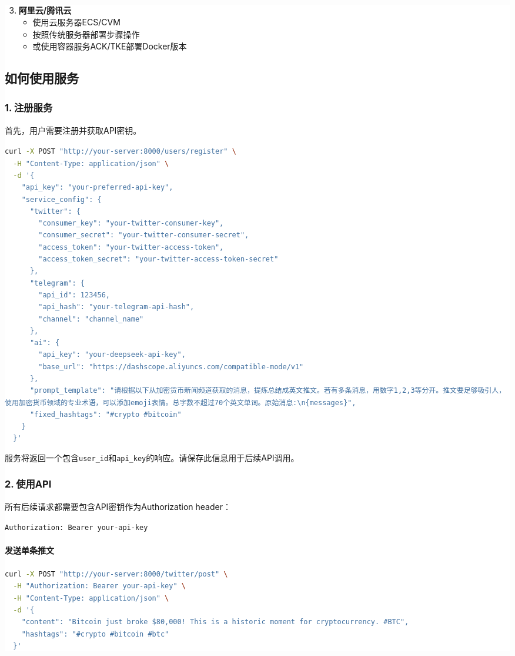 3. **阿里云/腾讯云**
   - 使用云服务器ECS/CVM
   - 按照传统服务器部署步骤操作
   - 或使用容器服务ACK/TKE部署Docker版本

## 如何使用服务

### 1. 注册服务

首先，用户需要注册并获取API密钥。

```bash
curl -X POST "http://your-server:8000/users/register" \
  -H "Content-Type: application/json" \
  -d '{
    "api_key": "your-preferred-api-key",
    "service_config": {
      "twitter": {
        "consumer_key": "your-twitter-consumer-key",
        "consumer_secret": "your-twitter-consumer-secret",
        "access_token": "your-twitter-access-token",
        "access_token_secret": "your-twitter-access-token-secret"
      },
      "telegram": {
        "api_id": 123456,
        "api_hash": "your-telegram-api-hash",
        "channel": "channel_name"
      },
      "ai": {
        "api_key": "your-deepseek-api-key",
        "base_url": "https://dashscope.aliyuncs.com/compatible-mode/v1"
      },
      "prompt_template": "请根据以下从加密货币新闻频道获取的消息，提炼总结成英文推文。若有多条消息，用数字1,2,3等分开。推文要足够吸引人，使用加密货币领域的专业术语，可以添加emoji表情。总字数不超过70个英文单词。原始消息:\n{messages}",
      "fixed_hashtags": "#crypto #bitcoin"
    }
  }'
```

服务将返回一个包含`user_id`和`api_key`的响应。请保存此信息用于后续API调用。

### 2. 使用API

所有后续请求都需要包含API密钥作为Authorization header：

```
Authorization: Bearer your-api-key
```

#### 发送单条推文

```bash
curl -X POST "http://your-server:8000/twitter/post" \
  -H "Authorization: Bearer your-api-key" \
  -H "Content-Type: application/json" \
  -d '{
    "content": "Bitcoin just broke $80,000! This is a historic moment for cryptocurrency. #BTC",
    "hashtags": "#crypto #bitcoin #btc"
  }'
```
